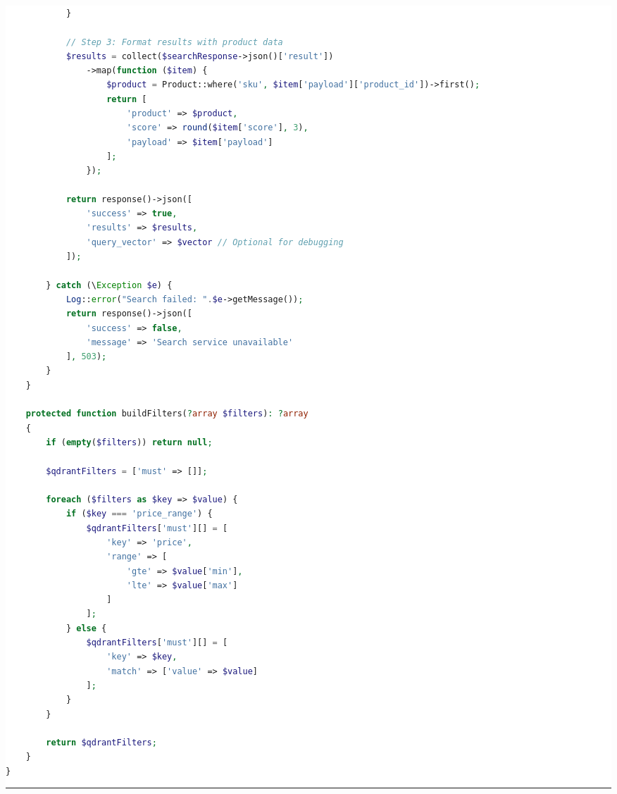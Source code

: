 ```php
            }

            // Step 3: Format results with product data
            $results = collect($searchResponse->json()['result'])
                ->map(function ($item) {
                    $product = Product::where('sku', $item['payload']['product_id'])->first();
                    return [
                        'product' => $product,
                        'score' => round($item['score'], 3),
                        'payload' => $item['payload']
                    ];
                });

            return response()->json([
                'success' => true,
                'results' => $results,
                'query_vector' => $vector // Optional for debugging
            ]);

        } catch (\Exception $e) {
            Log::error("Search failed: ".$e->getMessage());
            return response()->json([
                'success' => false,
                'message' => 'Search service unavailable'
            ], 503);
        }
    }

    protected function buildFilters(?array $filters): ?array
    {
        if (empty($filters)) return null;

        $qdrantFilters = ['must' => []];

        foreach ($filters as $key => $value) {
            if ($key === 'price_range') {
                $qdrantFilters['must'][] = [
                    'key' => 'price',
                    'range' => [
                        'gte' => $value['min'],
                        'lte' => $value['max']
                    ]
                ];
            } else {
                $qdrantFilters['must'][] = [
                    'key' => $key,
                    'match' => ['value' => $value]
                ];
            }
        }

        return $qdrantFilters;
    }
}
```

---
